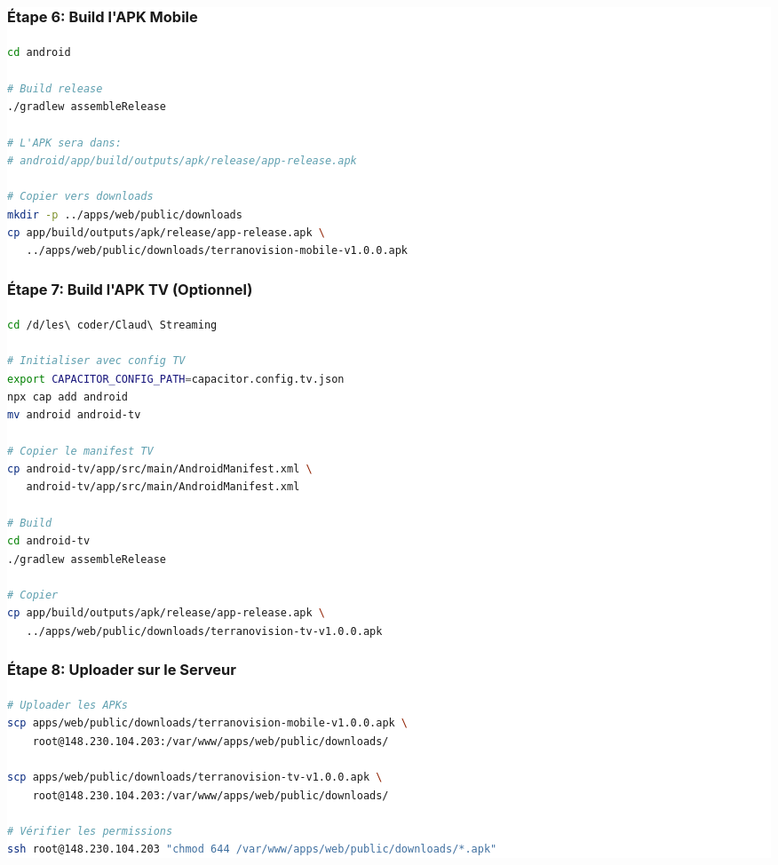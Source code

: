 ### Étape 6: Build l'APK Mobile

```bash
cd android

# Build release
./gradlew assembleRelease

# L'APK sera dans:
# android/app/build/outputs/apk/release/app-release.apk

# Copier vers downloads
mkdir -p ../apps/web/public/downloads
cp app/build/outputs/apk/release/app-release.apk \
   ../apps/web/public/downloads/terranovision-mobile-v1.0.0.apk
```

### Étape 7: Build l'APK TV (Optionnel)

```bash
cd /d/les\ coder/Claud\ Streaming

# Initialiser avec config TV
export CAPACITOR_CONFIG_PATH=capacitor.config.tv.json
npx cap add android
mv android android-tv

# Copier le manifest TV
cp android-tv/app/src/main/AndroidManifest.xml \
   android-tv/app/src/main/AndroidManifest.xml

# Build
cd android-tv
./gradlew assembleRelease

# Copier
cp app/build/outputs/apk/release/app-release.apk \
   ../apps/web/public/downloads/terranovision-tv-v1.0.0.apk
```

### Étape 8: Uploader sur le Serveur

```bash
# Uploader les APKs
scp apps/web/public/downloads/terranovision-mobile-v1.0.0.apk \
    root@148.230.104.203:/var/www/apps/web/public/downloads/

scp apps/web/public/downloads/terranovision-tv-v1.0.0.apk \
    root@148.230.104.203:/var/www/apps/web/public/downloads/

# Vérifier les permissions
ssh root@148.230.104.203 "chmod 644 /var/www/apps/web/public/downloads/*.apk"
```
